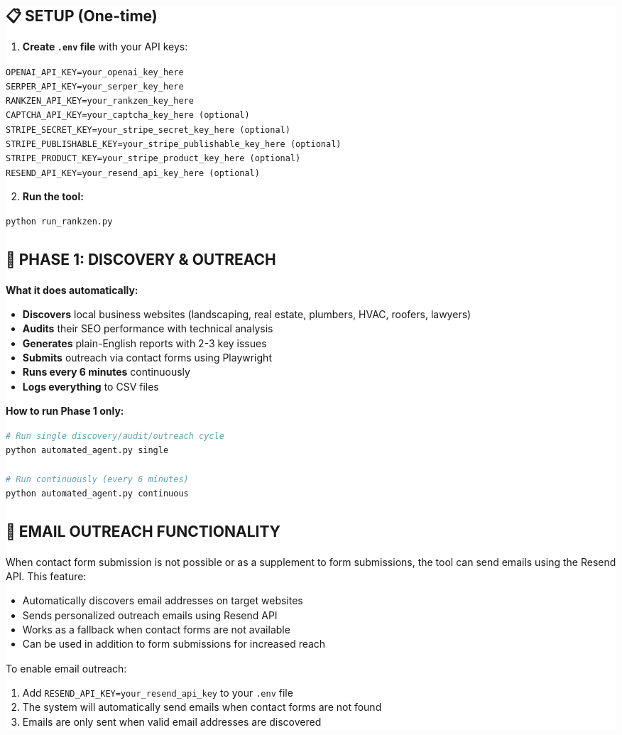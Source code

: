 ## 📋 **SETUP (One-time)**

1. **Create `.env` file** with your API keys:
```env
OPENAI_API_KEY=your_openai_key_here
SERPER_API_KEY=your_serper_key_here
RANKZEN_API_KEY=your_rankzen_key_here
CAPTCHA_API_KEY=your_captcha_key_here (optional)
STRIPE_SECRET_KEY=your_stripe_secret_key_here (optional)
STRIPE_PUBLISHABLE_KEY=your_stripe_publishable_key_here (optional)
STRIPE_PRODUCT_KEY=your_stripe_product_key_here (optional)
RESEND_API_KEY=your_resend_api_key_here (optional)
```

2. **Run the tool:**
```bash
python run_rankzen.py
```

## 🎯 **PHASE 1: DISCOVERY & OUTREACH**

**What it does automatically:**
- **Discovers** local business websites (landscaping, real estate, plumbers, HVAC, roofers, lawyers)
- **Audits** their SEO performance with technical analysis
- **Generates** plain-English reports with 2-3 key issues
- **Submits** outreach via contact forms using Playwright
- **Runs every 6 minutes** continuously
- **Logs everything** to CSV files

**How to run Phase 1 only:**
```bash
# Run single discovery/audit/outreach cycle
python automated_agent.py single

# Run continuously (every 6 minutes)
python automated_agent.py continuous
```

## 📧 **EMAIL OUTREACH FUNCTIONALITY**

When contact form submission is not possible or as a supplement to form submissions, the tool can send emails using the Resend API. This feature:

- Automatically discovers email addresses on target websites
- Sends personalized outreach emails using Resend API
- Works as a fallback when contact forms are not available
- Can be used in addition to form submissions for increased reach

To enable email outreach:
1. Add `RESEND_API_KEY=your_resend_api_key` to your `.env` file
2. The system will automatically send emails when contact forms are not found
3. Emails are only sent when valid email addresses are discovered
